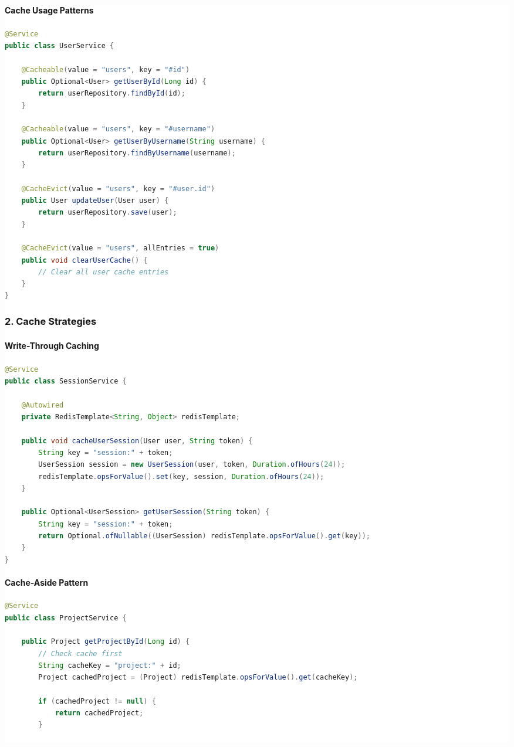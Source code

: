 #### Cache Usage Patterns
```java
@Service
public class UserService {
    
    @Cacheable(value = "users", key = "#id")
    public Optional<User> getUserById(Long id) {
        return userRepository.findById(id);
    }
    
    @Cacheable(value = "users", key = "#username")
    public Optional<User> getUserByUsername(String username) {
        return userRepository.findByUsername(username);
    }
    
    @CacheEvict(value = "users", key = "#user.id")
    public User updateUser(User user) {
        return userRepository.save(user);
    }
    
    @CacheEvict(value = "users", allEntries = true)
    public void clearUserCache() {
        // Clear all user cache entries
    }
}
```

### 2. Cache Strategies

#### Write-Through Caching
```java
@Service
public class SessionService {
    
    @Autowired
    private RedisTemplate<String, Object> redisTemplate;
    
    public void cacheUserSession(User user, String token) {
        String key = "session:" + token;
        UserSession session = new UserSession(user, token, Duration.ofHours(24));
        redisTemplate.opsForValue().set(key, session, Duration.ofHours(24));
    }
    
    public Optional<UserSession> getUserSession(String token) {
        String key = "session:" + token;
        return Optional.ofNullable((UserSession) redisTemplate.opsForValue().get(key));
    }
}
```

#### Cache-Aside Pattern
```java
@Service
public class ProjectService {
    
    public Project getProjectById(Long id) {
        // Check cache first
        String cacheKey = "project:" + id;
        Project cachedProject = (Project) redisTemplate.opsForValue().get(cacheKey);
        
        if (cachedProject != null) {
            return cachedProject;
        }
        
```